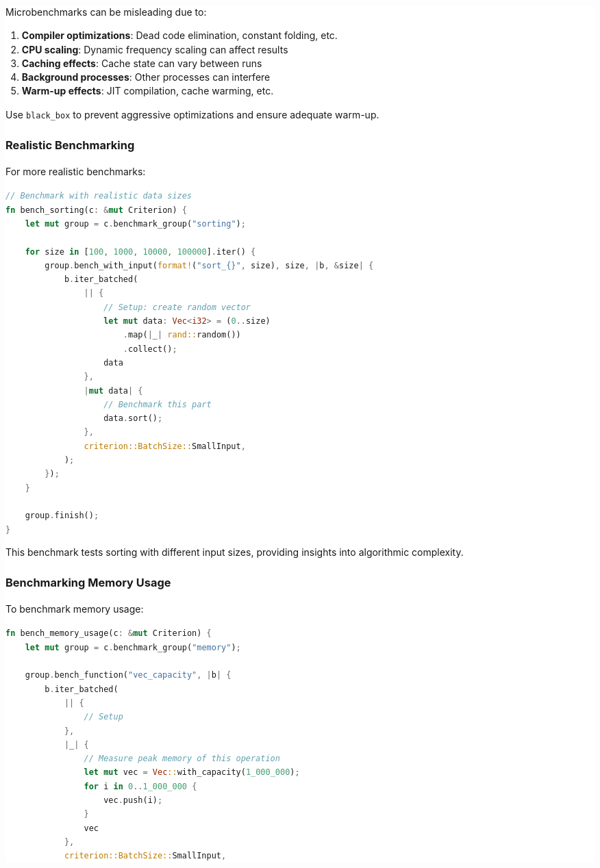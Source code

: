Microbenchmarks can be misleading due to:

1. **Compiler optimizations**: Dead code elimination, constant folding, etc.
2. **CPU scaling**: Dynamic frequency scaling can affect results
3. **Caching effects**: Cache state can vary between runs
4. **Background processes**: Other processes can interfere
5. **Warm-up effects**: JIT compilation, cache warming, etc.

Use `black_box` to prevent aggressive optimizations and ensure adequate warm-up.

### Realistic Benchmarking

For more realistic benchmarks:

```rust
// Benchmark with realistic data sizes
fn bench_sorting(c: &mut Criterion) {
    let mut group = c.benchmark_group("sorting");

    for size in [100, 1000, 10000, 100000].iter() {
        group.bench_with_input(format!("sort_{}", size), size, |b, &size| {
            b.iter_batched(
                || {
                    // Setup: create random vector
                    let mut data: Vec<i32> = (0..size)
                        .map(|_| rand::random())
                        .collect();
                    data
                },
                |mut data| {
                    // Benchmark this part
                    data.sort();
                },
                criterion::BatchSize::SmallInput,
            );
        });
    }

    group.finish();
}
```

This benchmark tests sorting with different input sizes, providing insights into algorithmic complexity.

### Benchmarking Memory Usage

To benchmark memory usage:

```rust
fn bench_memory_usage(c: &mut Criterion) {
    let mut group = c.benchmark_group("memory");

    group.bench_function("vec_capacity", |b| {
        b.iter_batched(
            || {
                // Setup
            },
            |_| {
                // Measure peak memory of this operation
                let mut vec = Vec::with_capacity(1_000_000);
                for i in 0..1_000_000 {
                    vec.push(i);
                }
                vec
            },
            criterion::BatchSize::SmallInput,
```